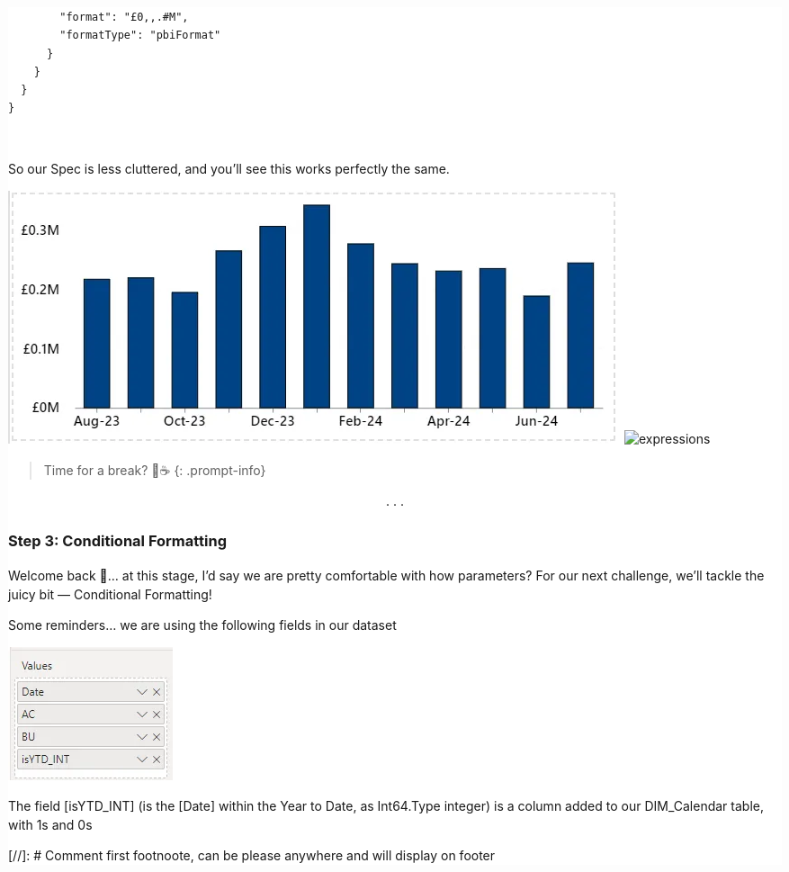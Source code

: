 ```jsonc
        "format": "£0,,.#M",
        "formatType": "pbiFormat"
      }
    }
  }
}
```

<br>

So our Spec is less cluttered, and you’ll see this works perfectly the same.

![expressions](assets/img/deneb_walkthrough_images/6j_expressions.webp "expressions")
![expressions](assets/img/deneb_walkthrough_images/6k_expressions.gif "expressions")

> Time for a break? 🥹☕
> {: .prompt-info}

<p style="text-align: center;">. . .</p>

### Step 3: Conditional Formatting
Welcome back 🥰… at this stage, I’d say we are pretty comfortable with how parameters? For our next challenge, we’ll tackle the juicy bit — Conditional Formatting!

Some reminders… we are using the following fields in our dataset


![expressions](assets/img/deneb_walkthrough_images/6f1_expressions.webp "expressions")

The field [isYTD_INT] (is the [Date] within the Year to Date, as Int64.Type integer) is a column added to our DIM_Calendar table, with 1s and 0s


[//]: # Comment first footnoote, can be please anywhere and will display on footer
[^fn-pbix]: PBIX: [Repo - Walkthrough Series](https://github.com/PBI-DataVizzle/pbi_content/tree/main/my_deneb_showcases/deneb_walkthrough_series){: width="700" height="400" }